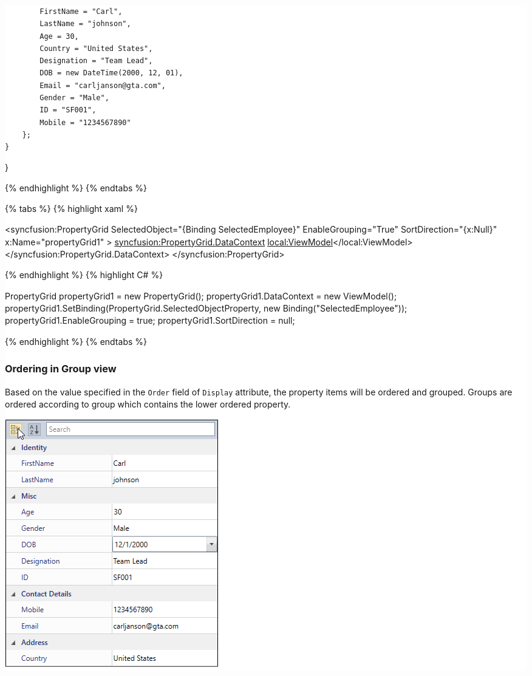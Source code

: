             FirstName = "Carl", 
            LastName = "johnson", 
            Age = 30, 
            Country = "United States",
            Designation = "Team Lead",
            DOB = new DateTime(2000, 12, 01),
            Email = "carljanson@gta.com", 
            Gender = "Male",
            ID = "SF001", 
            Mobile = "1234567890" 
        };
    }
}
        
{% endhighlight %}
{% endtabs %} 

{% tabs %}
{% highlight xaml %}

<syncfusion:PropertyGrid SelectedObject="{Binding SelectedEmployee}" EnableGrouping="True" 
                         SortDirection="{x:Null}" x:Name="propertyGrid1" >
    <syncfusion:PropertyGrid.DataContext>
        <local:ViewModel></local:ViewModel>
    </syncfusion:PropertyGrid.DataContext>
</syncfusion:PropertyGrid>

{% endhighlight %} 
{% highlight C# %}

PropertyGrid propertyGrid1 = new PropertyGrid();
propertyGrid1.DataContext = new ViewModel();
propertyGrid1.SetBinding(PropertyGrid.SelectedObjectProperty, new Binding("SelectedEmployee"));
propertyGrid1.EnableGrouping = true;
propertyGrid1.SortDirection = null;

{% endhighlight %}
{% endtabs %}

### Ordering in Group view

Based on the value specified in the `Order` field of `Display` attribute, the property items will be ordered and grouped. Groups are ordered according to group which contains the lower ordered property.

![Properties are in ordered based on the value specified in the Order field of the Display attribute](Sorting-Images\Categories-Ordering.png)